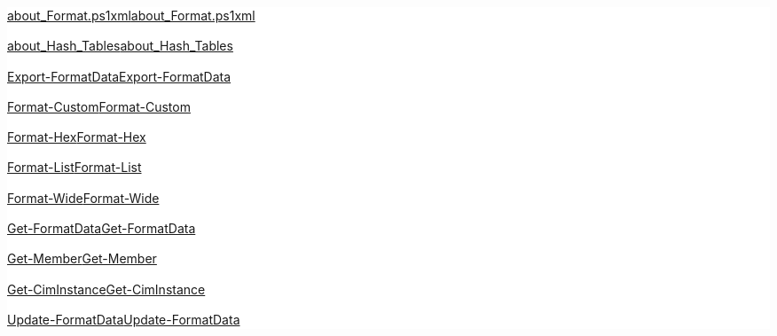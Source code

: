 [<span data-ttu-id="1a16f-264">about_Format.ps1xml</span><span class="sxs-lookup"><span data-stu-id="1a16f-264">about_Format.ps1xml</span></span>](../Microsoft.PowerShell.Core/About/about_Format.ps1xml.md)

[<span data-ttu-id="1a16f-265">about_Hash_Tables</span><span class="sxs-lookup"><span data-stu-id="1a16f-265">about_Hash_Tables</span></span>](../Microsoft.PowerShell.Core/About/about_Hash_Tables.md)

[<span data-ttu-id="1a16f-266">Export-FormatData</span><span class="sxs-lookup"><span data-stu-id="1a16f-266">Export-FormatData</span></span>](Export-FormatData.md)

[<span data-ttu-id="1a16f-267">Format-Custom</span><span class="sxs-lookup"><span data-stu-id="1a16f-267">Format-Custom</span></span>](Format-Custom.md)

[<span data-ttu-id="1a16f-268">Format-Hex</span><span class="sxs-lookup"><span data-stu-id="1a16f-268">Format-Hex</span></span>](Format-Hex.md)

[<span data-ttu-id="1a16f-269">Format-List</span><span class="sxs-lookup"><span data-stu-id="1a16f-269">Format-List</span></span>](Format-List.md)

[<span data-ttu-id="1a16f-270">Format-Wide</span><span class="sxs-lookup"><span data-stu-id="1a16f-270">Format-Wide</span></span>](Format-Wide.md)

[<span data-ttu-id="1a16f-271">Get-FormatData</span><span class="sxs-lookup"><span data-stu-id="1a16f-271">Get-FormatData</span></span>](Get-FormatData.md)

[<span data-ttu-id="1a16f-272">Get-Member</span><span class="sxs-lookup"><span data-stu-id="1a16f-272">Get-Member</span></span>](Get-Member.md)

[<span data-ttu-id="1a16f-273">Get-CimInstance</span><span class="sxs-lookup"><span data-stu-id="1a16f-273">Get-CimInstance</span></span>](../CimCmdlets/Get-CimInstance.md)

[<span data-ttu-id="1a16f-274">Update-FormatData</span><span class="sxs-lookup"><span data-stu-id="1a16f-274">Update-FormatData</span></span>](Update-FormatData.md)
